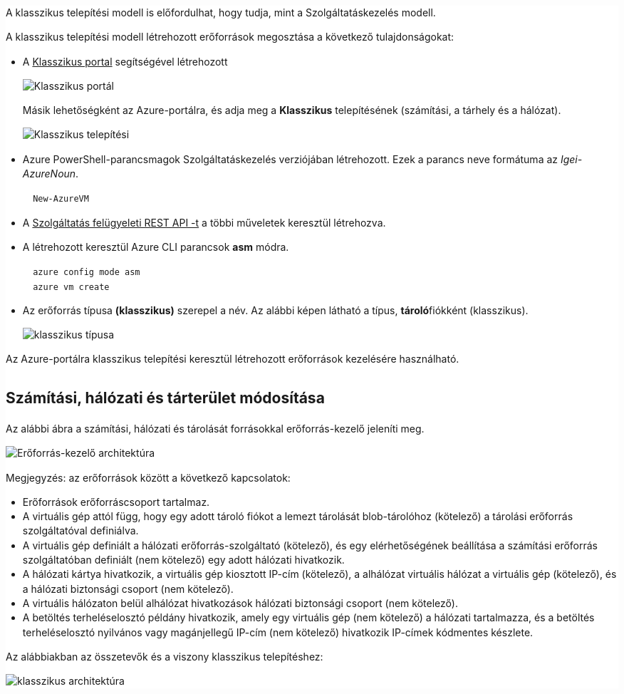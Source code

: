 A klasszikus telepítési modell is előfordulhat, hogy tudja, mint a Szolgáltatáskezelés modell.

A klasszikus telepítési modell létrehozott erőforrások megosztása a következő tulajdonságokat:

- A [Klasszikus portal](https://manage.windowsazure.com) segítségével létrehozott

     ![Klasszikus portál](./media/resource-manager-deployment-model/classic-portal.png)

     Másik lehetőségként az Azure-portálra, és adja meg a **Klasszikus** telepítésének (számítási, a tárhely és a hálózat).

     ![Klasszikus telepítési](./media/resource-manager-deployment-model/select-classic.png)

- Azure PowerShell-parancsmagok Szolgáltatáskezelés verziójában létrehozott. Ezek a parancs neve formátuma az *Igei-AzureNoun*.

        New-AzureVM 

- A [Szolgáltatás felügyeleti REST API -t](https://msdn.microsoft.com/library/azure/ee460799.aspx) a többi műveletek keresztül létrehozva.
- A létrehozott keresztül Azure CLI parancsok **asm** módra.

        azure config mode asm
        azure vm create 

- Az erőforrás típusa **(klasszikus)** szerepel a név. Az alábbi képen látható a típus, **tároló**fiókként (klasszikus).

    ![klasszikus típusa](./media/resource-manager-deployment-model/classic-type.png)

Az Azure-portálra klasszikus telepítési keresztül létrehozott erőforrások kezelésére használható.

## <a name="changes-for-compute-network-and-storage"></a>Számítási, hálózati és tárterület módosítása

Az alábbi ábra a számítási, hálózati és tárolását forrásokkal erőforrás-kezelő jeleníti meg.

![Erőforrás-kezelő architektúra](./media/virtual-machines-azure-resource-manager-architecture/arm_arch3.png)

Megjegyzés: az erőforrások között a következő kapcsolatok:

- Erőforrások erőforráscsoport tartalmaz.
- A virtuális gép attól függ, hogy egy adott tároló fiókot a lemezt tárolását blob-tárolóhoz (kötelező) a tárolási erőforrás szolgáltatóval definiálva.
- A virtuális gép definiált a hálózati erőforrás-szolgáltató (kötelező), és egy elérhetőségének beállítása a számítási erőforrás szolgáltatóban definiált (nem kötelező) egy adott hálózati hivatkozik.
- A hálózati kártya hivatkozik, a virtuális gép kiosztott IP-cím (kötelező), a alhálózat virtuális hálózat a virtuális gép (kötelező), és a hálózati biztonsági csoport (nem kötelező).
- A virtuális hálózaton belül alhálózat hivatkozások hálózati biztonsági csoport (nem kötelező).
- A betöltés terheléselosztó példány hivatkozik, amely egy virtuális gép (nem kötelező) a hálózati tartalmazza, és a betöltés terheléselosztó nyilvános vagy magánjellegű IP-cím (nem kötelező) hivatkozik IP-címek kódmentes készlete.

Az alábbiakban az összetevők és a viszony klasszikus telepítéshez:

![klasszikus architektúra](./media/virtual-machines-azure-resource-manager-architecture/arm_arch1.png)
